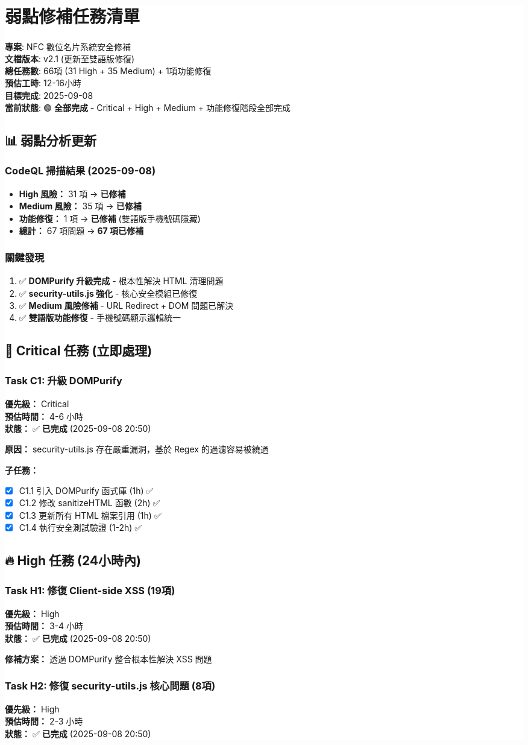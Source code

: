 # 弱點修補任務清單

**專案**: NFC 數位名片系統安全修補  
**文檔版本**: v2.1 (更新至雙語版修復)  
**總任務數**: 66項 (31 High + 35 Medium) + 1項功能修復  
**預估工時**: 12-16小時  
**目標完成**: 2025-09-08  
**當前狀態**: 🟢 **全部完成** - Critical + High + Medium + 功能修復階段全部完成  

## 📊 弱點分析更新

### CodeQL 掃描結果 (2025-09-08)
- **High 風險：** 31 項 → **已修補**
- **Medium 風險：** 35 項 → **已修補**
- **功能修復：** 1 項 → **已修補** (雙語版手機號碼隱藏)
- **總計：** 67 項問題 → **67 項已修補**

### 關鍵發現
1. ✅ **DOMPurify 升級完成** - 根本性解決 HTML 清理問題
2. ✅ **security-utils.js 強化** - 核心安全模組已修復
3. ✅ **Medium 風險修補** - URL Redirect + DOM 問題已解決
4. ✅ **雙語版功能修復** - 手機號碼顯示邏輯統一

## 🚨 Critical 任務 (立即處理)

### Task C1: 升級 DOMPurify
**優先級：** Critical  
**預估時間：** 4-6 小時  
**狀態：** ✅ **已完成** (2025-09-08 20:50)  

**原因：** security-utils.js 存在嚴重漏洞，基於 Regex 的過濾容易被繞過

**子任務：**
- [x] C1.1 引入 DOMPurify 函式庫 (1h) ✅
- [x] C1.2 修改 sanitizeHTML 函數 (2h) ✅
- [x] C1.3 更新所有 HTML 檔案引用 (1h) ✅
- [x] C1.4 執行安全測試驗證 (1-2h) ✅

## 🔥 High 任務 (24小時內)

### Task H1: 修復 Client-side XSS (19項)
**優先級：** High  
**預估時間：** 3-4 小時  
**狀態：** ✅ **已完成** (2025-09-08 20:50)  

**修補方案：** 透過 DOMPurify 整合根本性解決 XSS 問題

### Task H2: 修復 security-utils.js 核心問題 (8項)
**優先級：** High  
**預估時間：** 2-3 小時  
**狀態：** ✅ **已完成** (2025-09-08 20:50)  
